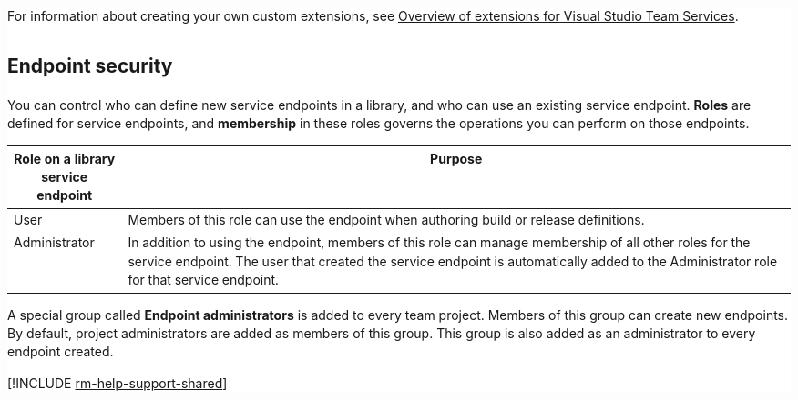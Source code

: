 For information about creating your own custom extensions, see
[Overview of extensions for Visual Studio Team Services](../../../../integrate/extensions/overview.md).

<h2 id="security">Endpoint security</h2>

You can control who can define new service endpoints in a library, and who can use an existing service endpoint. **Roles** are defined for  service endpoints, and **membership** in these roles governs the operations you can perform on those endpoints.

| Role on a library service endpoint | Purpose |
|------------------------------------|---------|
| User | Members of this role can use the endpoint when authoring build or release definitions. |
| Administrator | In addition to using the endpoint, members of this role can manage membership of all other roles for the service endpoint. The user that created the service endpoint is automatically added to the Administrator role for that service endpoint.

A special group called **Endpoint administrators** is added to every team project. Members of this group can create new endpoints. By default, project administrators are added as members of this group. This group is also added as an administrator to every endpoint created.

[!INCLUDE [rm-help-support-shared](../../_shared/rm-help-support-shared.md)]
